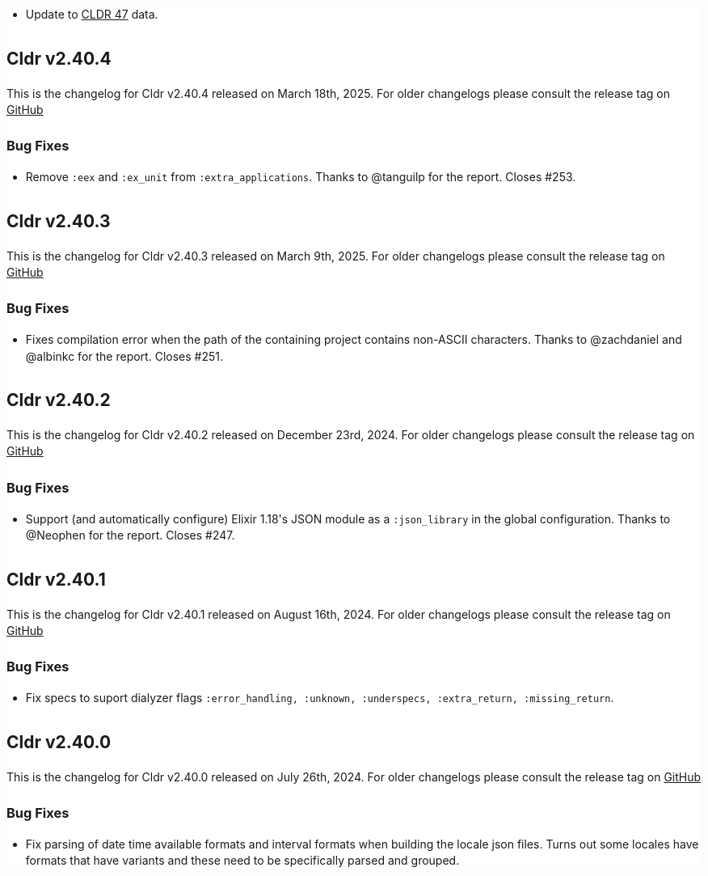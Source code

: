 * Update to [CLDR 47](https://cldr.unicode.org/downloads/cldr-47) data.

## Cldr v2.40.4

This is the changelog for Cldr v2.40.4 released on March 18th, 2025.  For older changelogs please consult the release tag on [GitHub](https://github.com/elixir-cldr/cldr/tags)

### Bug Fixes

* Remove `:eex` and `:ex_unit` from `:extra_applications`. Thanks to @tanguilp for the report. Closes #253.

## Cldr v2.40.3

This is the changelog for Cldr v2.40.3 released on March 9th, 2025.  For older changelogs please consult the release tag on [GitHub](https://github.com/elixir-cldr/cldr/tags)

### Bug Fixes

* Fixes compilation error when the path of the containing project contains non-ASCII characters. Thanks to @zachdaniel and @albinkc for the report. Closes #251.

## Cldr v2.40.2

This is the changelog for Cldr v2.40.2 released on December 23rd, 2024.  For older changelogs please consult the release tag on [GitHub](https://github.com/elixir-cldr/cldr/tags)

### Bug Fixes

* Support (and automatically configure) Elixir 1.18's JSON module as a `:json_library` in the global configuration. Thanks to @Neophen for the report. Closes #247.

## Cldr v2.40.1

This is the changelog for Cldr v2.40.1 released on August 16th, 2024.  For older changelogs please consult the release tag on [GitHub](https://github.com/elixir-cldr/cldr/tags)

### Bug Fixes

* Fix specs to suport dialyzer flags `:error_handling, :unknown, :underspecs, :extra_return, :missing_return`.

## Cldr v2.40.0

This is the changelog for Cldr v2.40.0 released on July 26th, 2024.  For older changelogs please consult the release tag on [GitHub](https://github.com/elixir-cldr/cldr/tags)

### Bug Fixes

* Fix parsing of date time available formats and interval formats when building the locale json files. Turns out some locales have formats that have variants and these need to be specifically parsed and grouped.
